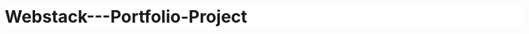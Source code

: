 # Webstack---Portfolio-Project


<!DOCTYPE html>
<html lang="en">
<head>
<meta charset="utf-8">
<meta http-equiv="X-UA-Compatible" content="IE=edge">
<meta name="csrf-token" content="aHtQ0fMkFMYBS6HEGFRbJt8S6kVu4iJr8zXVFEBH">
<meta name="description" content="Automartea is a useful, and growing, collection of imported, used cars 
and other vehicles including toyota, mazda, ford, nissan, honda. Browse, compare, and buy vehicles for sale. Driver recruitment, 
sparepart sales and used motorbikes">
<meta name="keywords" content="car, used cars, vehicle, dealer, parts, used motorbikes, car auctions/bid, sell car, buy car, driver recruitment, best garage">
<meta name="author" content="Automart East Africa">
<meta name="viewport" content="width=device-width, initial-scale=1.0">

<title>Car | Shop</title>

<meta name="msapplication-TileColor" content="#1F4255">

<meta name="theme-color" content="#1F4255">




<link href="https://fonts.googleapis.com/css2?family=Nunito:wght@400;600;700&display=swap" rel="stylesheet">


<link rel="stylesheet" href="https://cdnjs.cloudflare.com/ajax/libs/font-awesome/4.7.0/css/font-awesome.min.css">
<link
href="https://cdnjs.cloudflare.com/ajax/libs/font-awesome/5.15.1/css/all.min.css"
rel="stylesheet"
/>

<link
href="https://fonts.googleapis.com/css?family=Roboto:300,400,500,700&display=swap"
rel="stylesheet"
/>

<link href="https://cdnjs.cloudflare.com/ajax/libs/mdb-ui-kit/3.10.2/mdb.min.css"
rel="stylesheet"/>
<style>